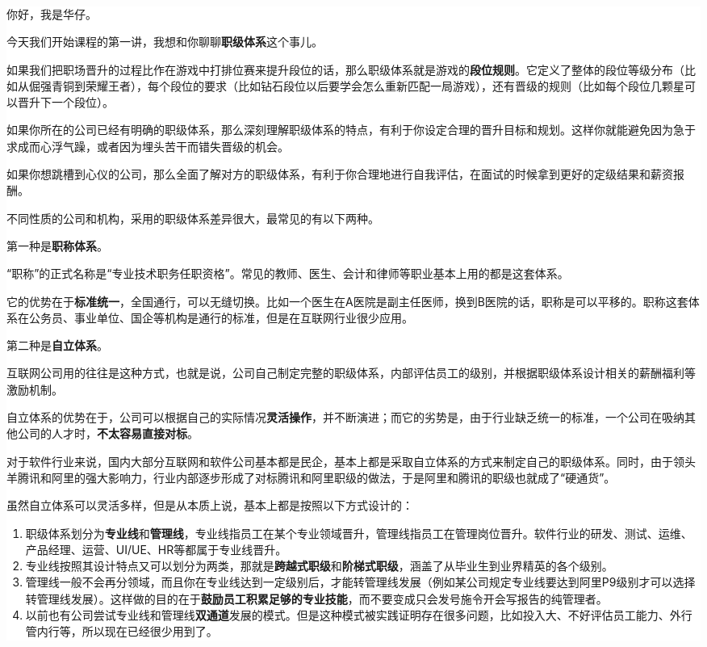 <audio title="01 _ 职级体系：你意识到级别鸿沟了吗？" src="https://static001.geekbang.org/resource/audio/ab/2e/ab8de6cf51a36abbd3a34aec289c7d2e.mp3" controls="controls"></audio> 
<p>你好，我是华仔。</p><p>今天我们开始课程的第一讲，我想和你聊聊<strong>职级体系</strong>这个事儿。</p><p>如果我们把职场晋升的过程比作在游戏中打排位赛来提升段位的话，那么职级体系就是游戏的<strong>段位规则</strong>。它定义了整体的段位等级分布（比如从倔强青铜到荣耀王者），每个段位的要求（比如钻石段位以后要学会怎么重新匹配一局游戏），还有晋级的规则（比如每个段位几颗星可以晋升下一个段位）。</p><p>如果你所在的公司已经有明确的职级体系，那么深刻理解职级体系的特点，有利于你设定合理的晋升目标和规划。这样你就能避免因为急于求成而心浮气躁，或者因为埋头苦干而错失晋级的机会。</p><p>如果你想跳槽到心仪的公司，那么全面了解对方的职级体系，有利于你合理地进行自我评估，在面试的时候拿到更好的定级结果和薪资报酬。</p><p>不同性质的公司和机构，采用的职级体系差异很大，最常见的有以下两种。</p><p>第一种是<strong>职称体系</strong>。</p><p>“职称”的正式名称是“专业技术职务任职资格”。常见的教师、医生、会计和律师等职业基本上用的都是这套体系。</p><p>它的优势在于<strong>标准统一</strong>，全国通行，可以无缝切换。比如一个医生在A医院是副主任医师，换到B医院的话，职称是可以平移的。职称这套体系在公务员、事业单位、国企等机构是通行的标准，但是在互联网行业很少应用。</p><p>第二种是<strong>自立体系</strong>。</p><p>互联网公司用的往往是这种方式，也就是说，公司自己制定完整的职级体系，内部评估员工的级别，并根据职级体系设计相关的薪酬福利等激励机制。</p><p>自立体系的优势在于，公司可以根据自己的实际情况<strong>灵活操作</strong>，并不断演进；而它的劣势是，由于行业缺乏统一的标准，一个公司在吸纳其他公司的人才时，<strong>不太容易直接对标</strong>。</p><p>对于软件行业来说，国内大部分互联网和软件公司基本都是民企，基本上都是采取自立体系的方式来制定自己的职级体系。同时，由于领头羊腾讯和阿里的强大影响力，行业内部逐步形成了对标腾讯和阿里职级的做法，于是阿里和腾讯的职级也就成了“硬通货”。</p><p>虽然自立体系可以灵活多样，但是从本质上说，基本上都是按照以下方式设计的：</p><ol>
<li>职级体系划分为<strong>专业线</strong>和<strong>管理线</strong>，专业线指员工在某个专业领域晋升，管理线指员工在管理岗位晋升。软件行业的研发、测试、运维、产品经理、运营、UI/UE、HR等都属于专业线晋升。</li>
<li>专业线按照其设计特点又可以划分为两类，那就是<strong>跨越式职级</strong>和<strong>阶梯式职级</strong>，涵盖了从毕业生到业界精英的各个级别。</li>
<li>管理线一般不会再分领域，而且你在专业线达到一定级别后，才能转管理线发展（例如某公司规定专业线要达到阿里P9级别才可以选择转管理线发展）。这样做的目的在于<strong>鼓励员工积累足够的专业技能</strong>，而不要变成只会发号施令开会写报告的纯管理者。</li>
<li>以前也有公司尝试专业线和管理线<strong>双通道</strong>发展的模式。但是这种模式被实践证明存在很多问题，比如投入大、不好评估员工能力、外行管内行等，所以现在已经很少用到了。</li>